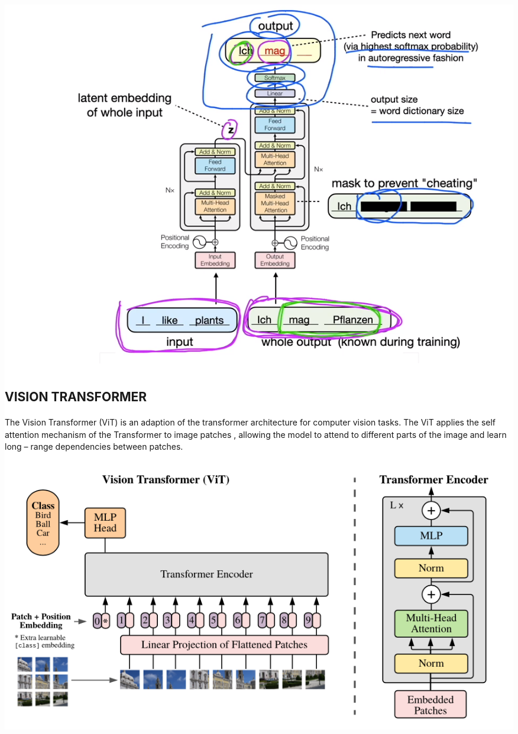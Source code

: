 ![Alt](image11.png)

## VISION TRANSFORMER 

The Vision Transformer (ViT) is an adaption of the transformer architecture for computer vision tasks. The ViT applies the self attention mechanism of the Transformer to image patches , allowing the model to attend to different parts of the image and learn long – range dependencies between patches.

![Alt](image15.png)
